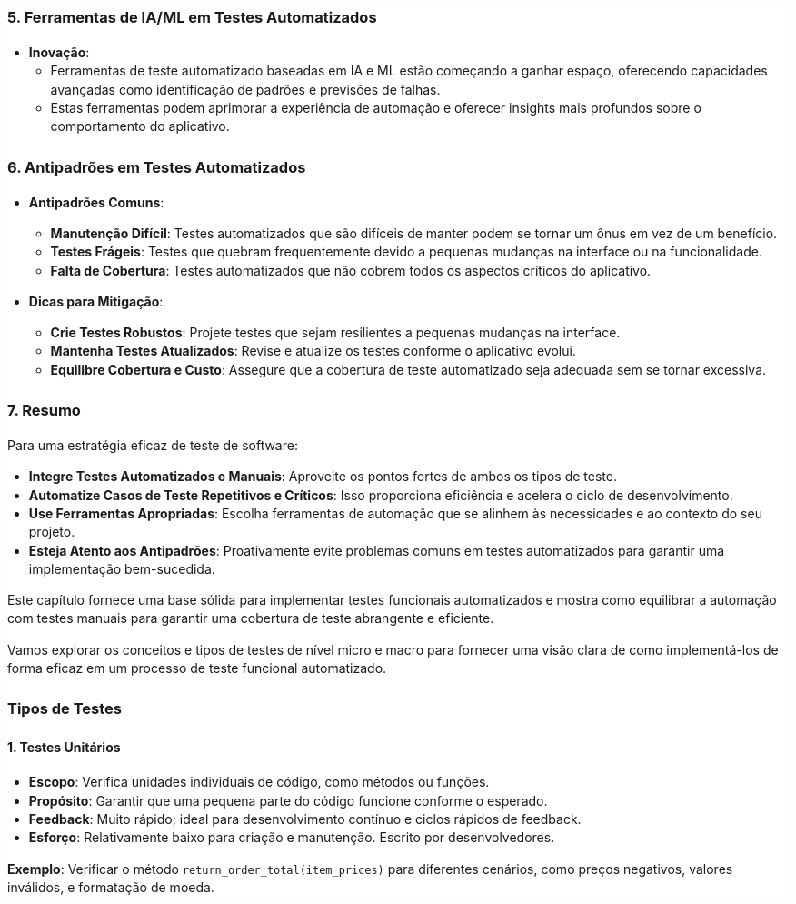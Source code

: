 ### **5. Ferramentas de IA/ML em Testes Automatizados**

- **Inovação**:
  - Ferramentas de teste automatizado baseadas em IA e ML estão começando a ganhar espaço, oferecendo capacidades avançadas como identificação de padrões e previsões de falhas.
  - Estas ferramentas podem aprimorar a experiência de automação e oferecer insights mais profundos sobre o comportamento do aplicativo.

### **6. Antipadrões em Testes Automatizados**

- **Antipadrões Comuns**:
  - **Manutenção Difícil**: Testes automatizados que são difíceis de manter podem se tornar um ônus em vez de um benefício.
  - **Testes Frágeis**: Testes que quebram frequentemente devido a pequenas mudanças na interface ou na funcionalidade.
  - **Falta de Cobertura**: Testes automatizados que não cobrem todos os aspectos críticos do aplicativo.

- **Dicas para Mitigação**:
  - **Crie Testes Robustos**: Projete testes que sejam resilientes a pequenas mudanças na interface.
  - **Mantenha Testes Atualizados**: Revise e atualize os testes conforme o aplicativo evolui.
  - **Equilibre Cobertura e Custo**: Assegure que a cobertura de teste automatizado seja adequada sem se tornar excessiva.

### **7. Resumo**

Para uma estratégia eficaz de teste de software:
- **Integre Testes Automatizados e Manuais**: Aproveite os pontos fortes de ambos os tipos de teste.
- **Automatize Casos de Teste Repetitivos e Críticos**: Isso proporciona eficiência e acelera o ciclo de desenvolvimento.
- **Use Ferramentas Apropriadas**: Escolha ferramentas de automação que se alinhem às necessidades e ao contexto do seu projeto.
- **Esteja Atento aos Antipadrões**: Proativamente evite problemas comuns em testes automatizados para garantir uma implementação bem-sucedida.

Este capítulo fornece uma base sólida para implementar testes funcionais automatizados e mostra como equilibrar a automação com testes manuais para garantir uma cobertura de teste abrangente e eficiente.

Vamos explorar os conceitos e tipos de testes de nível micro e macro para fornecer uma visão clara de como implementá-los de forma eficaz em um processo de teste funcional automatizado.

### **Tipos de Testes**

#### **1. Testes Unitários**
- **Escopo**: Verifica unidades individuais de código, como métodos ou funções.
- **Propósito**: Garantir que uma pequena parte do código funcione conforme o esperado.
- **Feedback**: Muito rápido; ideal para desenvolvimento contínuo e ciclos rápidos de feedback.
- **Esforço**: Relativamente baixo para criação e manutenção. Escrito por desenvolvedores.

**Exemplo**: Verificar o método `return_order_total(item_prices)` para diferentes cenários, como preços negativos, valores inválidos, e formatação de moeda.
